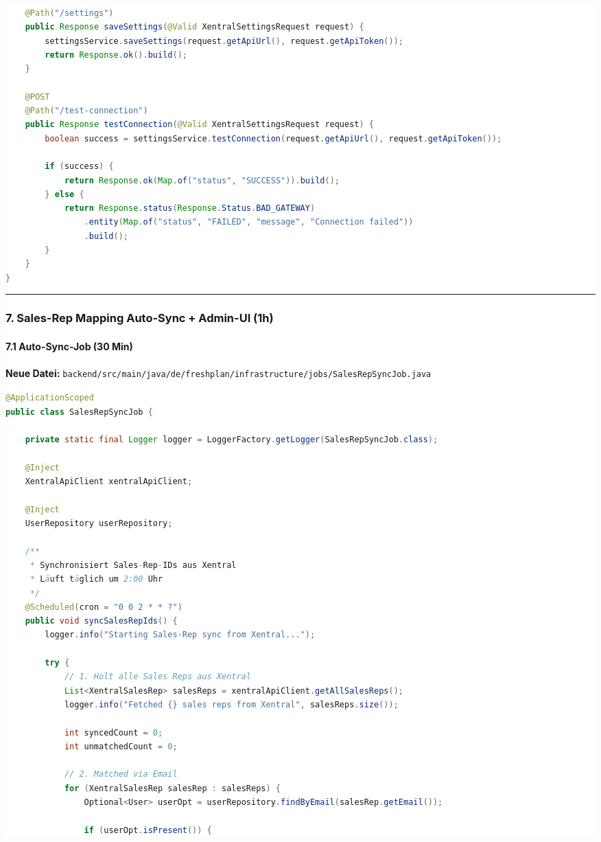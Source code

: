 ```java
    @Path("/settings")
    public Response saveSettings(@Valid XentralSettingsRequest request) {
        settingsService.saveSettings(request.getApiUrl(), request.getApiToken());
        return Response.ok().build();
    }

    @POST
    @Path("/test-connection")
    public Response testConnection(@Valid XentralSettingsRequest request) {
        boolean success = settingsService.testConnection(request.getApiUrl(), request.getApiToken());

        if (success) {
            return Response.ok(Map.of("status", "SUCCESS")).build();
        } else {
            return Response.status(Response.Status.BAD_GATEWAY)
                .entity(Map.of("status", "FAILED", "message", "Connection failed"))
                .build();
        }
    }
}
```

---

### **7. Sales-Rep Mapping Auto-Sync + Admin-UI** (1h)

#### **7.1 Auto-Sync-Job** (30 Min)

**Neue Datei:** `backend/src/main/java/de/freshplan/infrastructure/jobs/SalesRepSyncJob.java`

```java
@ApplicationScoped
public class SalesRepSyncJob {

    private static final Logger logger = LoggerFactory.getLogger(SalesRepSyncJob.class);

    @Inject
    XentralApiClient xentralApiClient;

    @Inject
    UserRepository userRepository;

    /**
     * Synchronisiert Sales-Rep-IDs aus Xentral
     * Läuft täglich um 2:00 Uhr
     */
    @Scheduled(cron = "0 0 2 * * ?")
    public void syncSalesRepIds() {
        logger.info("Starting Sales-Rep sync from Xentral...");

        try {
            // 1. Holt alle Sales Reps aus Xentral
            List<XentralSalesRep> salesReps = xentralApiClient.getAllSalesReps();
            logger.info("Fetched {} sales reps from Xentral", salesReps.size());

            int syncedCount = 0;
            int unmatchedCount = 0;

            // 2. Matched via Email
            for (XentralSalesRep salesRep : salesReps) {
                Optional<User> userOpt = userRepository.findByEmail(salesRep.getEmail());

                if (userOpt.isPresent()) {
```